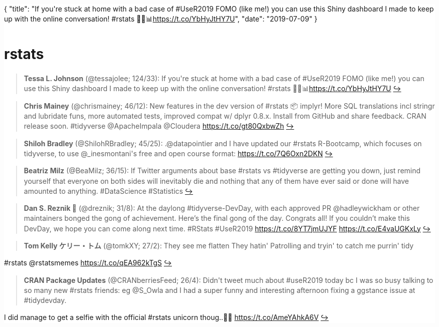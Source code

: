 {
  "title": "If you're stuck at home with a bad case of #UseR2019 FOMO (like me!) you can use this Shiny dashboard I made to keep up with the online conversation! #rstats 🥐🦄📊https://t.co/YbHyJtHY7U",
  "date": "2019-07-09"
}

# rstats

> **Tessa L. Johnson** (@tessajolee; 124/33): If you're stuck at home with a bad case of #UseR2019 FOMO (like me!) you can use this Shiny dashboard I made to keep up with the online conversation! #rstats 🥐🦄📊https://t.co/YbHyJtHY7U  [&#8618;](https://twitter.com/dataandme/status/1148323716574654464)




> **Chris Mainey** (@chrismainey; 46/12): New features in the dev version of #rstats 📦 implyr! More SQL translations incl stringr and lubridate funs, more automated tests, improved compat w/ dplyr 0.8.x. Install from GitHub and share feedback. CRAN release soon. #tidyverse @ApacheImpala @Cloudera https://t.co/gt80QxbwZh  [&#8618;](https://twitter.com/dataandme/status/1148306357096976384)




> **Shiloh Bradley** (@ShilohRBradley; 45/25): .@datapointier and I have updated our #rstats R-Bootcamp, which focuses on tidyverse, to use @_inesmontani's free and open course format: https://t.co/7Q6Oxn2DKN  [&#8618;](https://twitter.com/dataandme/status/1148339823045836800)




> **Beatriz Milz** (@BeaMilz; 36/15): If Twitter arguments about base #rstats vs #tidyverse are getting you down, just remind yourself that everyone on both sides will inevitably die and nothing that any of them have ever said or done will have amounted to anything. #DataScience #Statistics  [&#8618;](https://twitter.com/dataandme/status/1148349682898259968)




> **Dan S. Reznik 🔎** (@dreznik; 31/8): At the daylong #tidyverse-DevDay, with each approved PR @hadleywickham or other maintainers bonged the gong of achievement. Here’s the final gong of the day.  Congrats all!  If you couldn’t make this DevDay, we hope you can come along next time.   #RStats #UseR2019 https://t.co/8YT7jmUJYF https://t.co/E4vaUGKxLy  [&#8618;](https://twitter.com/dataandme/status/1148351099683913728)




> **Tom Kelly ケリー・トム** (@tomkXY; 27/2): They see me flatten 
They hatin' 
Patrolling and tryin' to catch me purrin' tidy 
>
#rstats @rstatsmemes https://t.co/qEA962kTgS  [&#8618;](https://twitter.com/dataandme/status/1148360058838892546)




> **CRAN Package Updates** (@CRANberriesFeed; 26/4): Didn't tweet much about #useR2019 today bc I was so busy talking to so many new #rstats friends: eg  @S_Owla and I had a super funny and interesting afternoon fixing a ggstance issue at #tidydevday.
>
I did manage to get a selfie with the official #rstats unicorn thoug..🦄🌈 https://t.co/AmeYAhkA6V  [&#8618;](https://twitter.com/dataandme/status/1148312416486383620)
